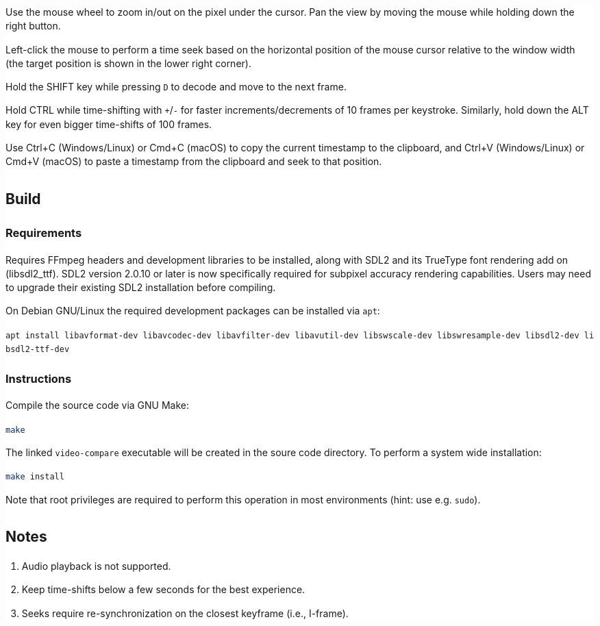 Use the mouse wheel to zoom in/out on the pixel under the cursor. Pan the view
by moving the mouse while holding down the right button.

Left-click the mouse to perform a time seek based on the horizontal position of the
mouse cursor relative to the window width (the target position is shown in the lower
right corner).

Hold the SHIFT key while pressing `D` to decode and move to the next frame.

Hold CTRL while time-shifting with `+`/`-` for faster increments/decrements of 10 frames per
keystroke. Similarly, hold down the ALT key for even bigger time-shifts of 100 frames.

Use Ctrl+C (Windows/Linux) or Cmd+C (macOS) to copy the current timestamp to the clipboard,
and Ctrl+V (Windows/Linux) or Cmd+V (macOS) to paste a timestamp from the clipboard and seek
to that position.

## Build

### Requirements

Requires FFmpeg headers and development libraries to be installed, along with SDL2 and
its TrueType font rendering add on (libsdl2_ttf). SDL2 version 2.0.10 or later is now
specifically required for subpixel accuracy rendering capabilities. Users may need to
upgrade their existing SDL2 installation before compiling.

On Debian GNU/Linux the required development packages can be installed via `apt`:

```sh
apt install libavformat-dev libavcodec-dev libavfilter-dev libavutil-dev libswscale-dev libswresample-dev libsdl2-dev libsdl2-ttf-dev
```

### Instructions

Compile the source code via GNU Make:

```sh
make
```

The linked `video-compare` executable will be created in the soure code directory. To perform a system wide installation:

```sh
make install
```

Note that root privileges are required to perform this operation in most environments (hint: use e.g. `sudo`).

## Notes

1. Audio playback is not supported.

2. Keep time-shifts below a few seconds for the best experience.

3. Seeks require re-synchronization on the closest keyframe (i.e., I-frame).
